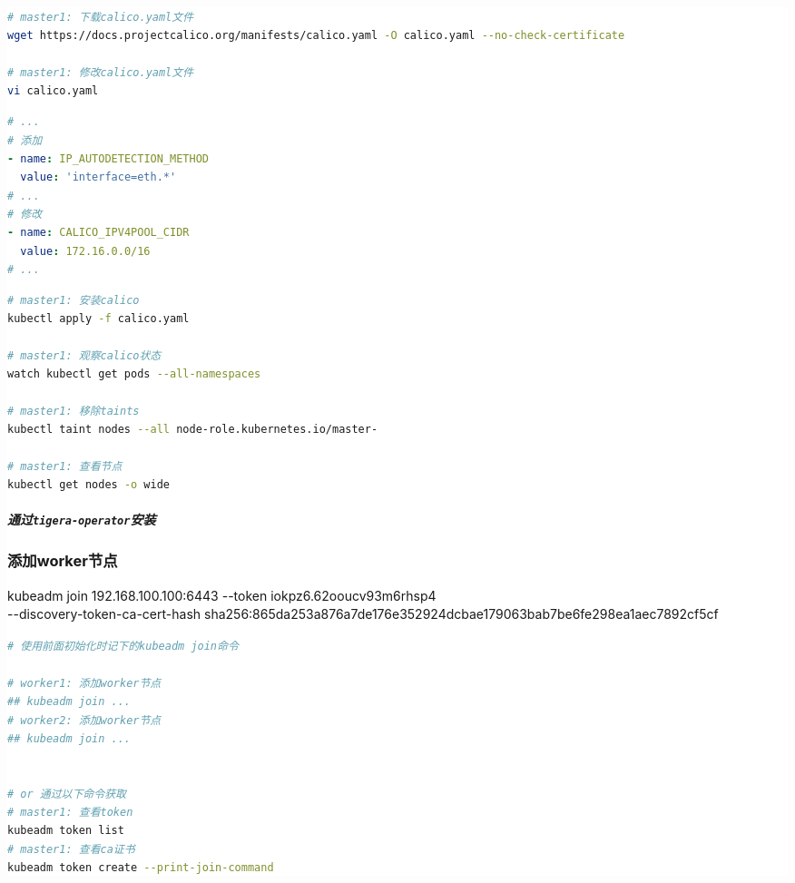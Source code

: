 
```bash
# master1: 下载calico.yaml文件
wget https://docs.projectcalico.org/manifests/calico.yaml -O calico.yaml --no-check-certificate

# master1: 修改calico.yaml文件
vi calico.yaml
```

```yaml
# ...
# 添加
- name: IP_AUTODETECTION_METHOD
  value: 'interface=eth.*'
# ...
# 修改
- name: CALICO_IPV4POOL_CIDR
  value: 172.16.0.0/16
# ...
```

```bash
# master1: 安装calico
kubectl apply -f calico.yaml

# master1: 观察calico状态
watch kubectl get pods --all-namespaces

# master1: 移除taints
kubectl taint nodes --all node-role.kubernetes.io/master-

# master1: 查看节点
kubectl get nodes -o wide
```

##### 通过`tigera-operator`安装

### 添加worker节点

kubeadm join 192.168.100.100:6443 --token iokpz6.62ooucv93m6rhsp4 \
--discovery-token-ca-cert-hash sha256:865da253a876a7de176e352924dcbae179063bab7be6fe298ea1aec7892cf5cf

```bash
# 使用前面初始化时记下的kubeadm join命令

# worker1: 添加worker节点
## kubeadm join ...
# worker2: 添加worker节点
## kubeadm join ...


# or 通过以下命令获取
# master1: 查看token
kubeadm token list
# master1: 查看ca证书
kubeadm token create --print-join-command
```

